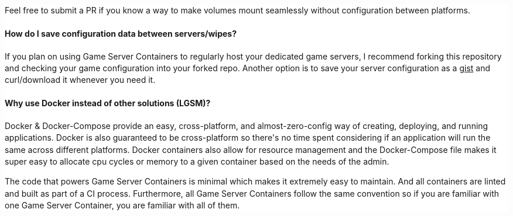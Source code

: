 Feel free to submit a PR if you know a way to make volumes mount seamlessly without configuration between platforms.

#### How do I save configuration data between servers/wipes?
If you plan on using Game Server Containers to regularly host your dedicated game servers, I recommend forking this repository and checking your game configuration into your forked repo. Another option is to save your server configuration as a <a href="https://gist.github.com/">gist</a> and curl/download it whenever you need it.

#### Why use Docker instead of other solutions (LGSM)?
Docker & Docker-Compose provide an easy, cross-platform, and almost-zero-config way of creating, deploying, and running applications. Docker is also guaranteed to be cross-platform so there's no time spent considering if an application will run the same across different platforms. Docker containers also allow for resource management and the Docker-Compose file makes it super easy to allocate cpu cycles or memory to a given container based on the needs of the admin.

The code that powers Game Server Containers is minimal which makes it extremely easy to maintain. And all containers are linted and built as part of a CI process. Furthermore, all Game Server Containers follow the same convention so if you are familiar with one Game Server Container, you are familiar with all of them.
